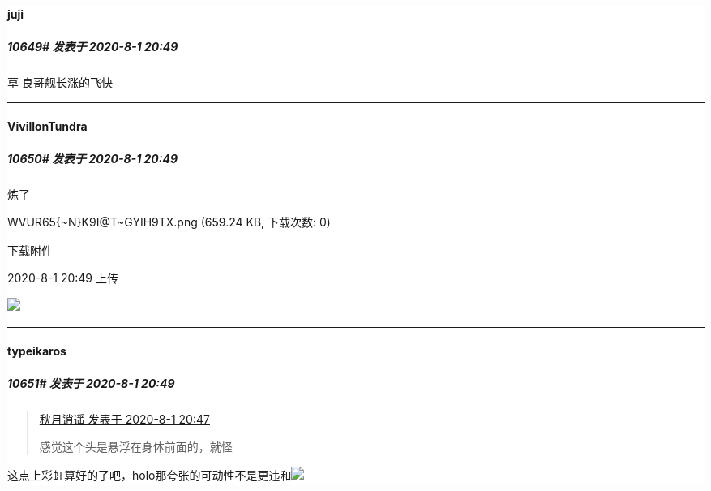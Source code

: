 ####  juji  
##### 10649#       发表于 2020-8-1 20:49




草 良哥舰长涨的飞快







-----

####  VivillonTundra  
##### 10650#       发表于 2020-8-1 20:49




炼了






WVUR65{~N}K9I@T~GYIH9TX.png
(659.24 KB, 下载次数: 0)




下载附件


2020-8-1 20:49 上传









<img src="https://img.saraba1st.com/forum/202008/01/204939gbz8jqqtt8fbaatt.png" referrerpolicy="no-referrer">












-----

####  typeikaros  
##### 10651#       发表于 2020-8-1 20:49



<blockquote><a href="httphttps://bbs.saraba1st.com/2b/forum.php?mod=redirect&amp;goto=findpost&amp;pid=48286695&amp;ptid=1950425" target="_blank">秋月逍遥 发表于 2020-8-1 20:47</a>

感觉这个头是悬浮在身体前面的，就怪</blockquote>
这点上彩虹算好的了吧，holo那夸张的可动性不是更违和<img src="https://static.saraba1st.com/image/smiley/face2017/068.png" referrerpolicy="no-referrer">
